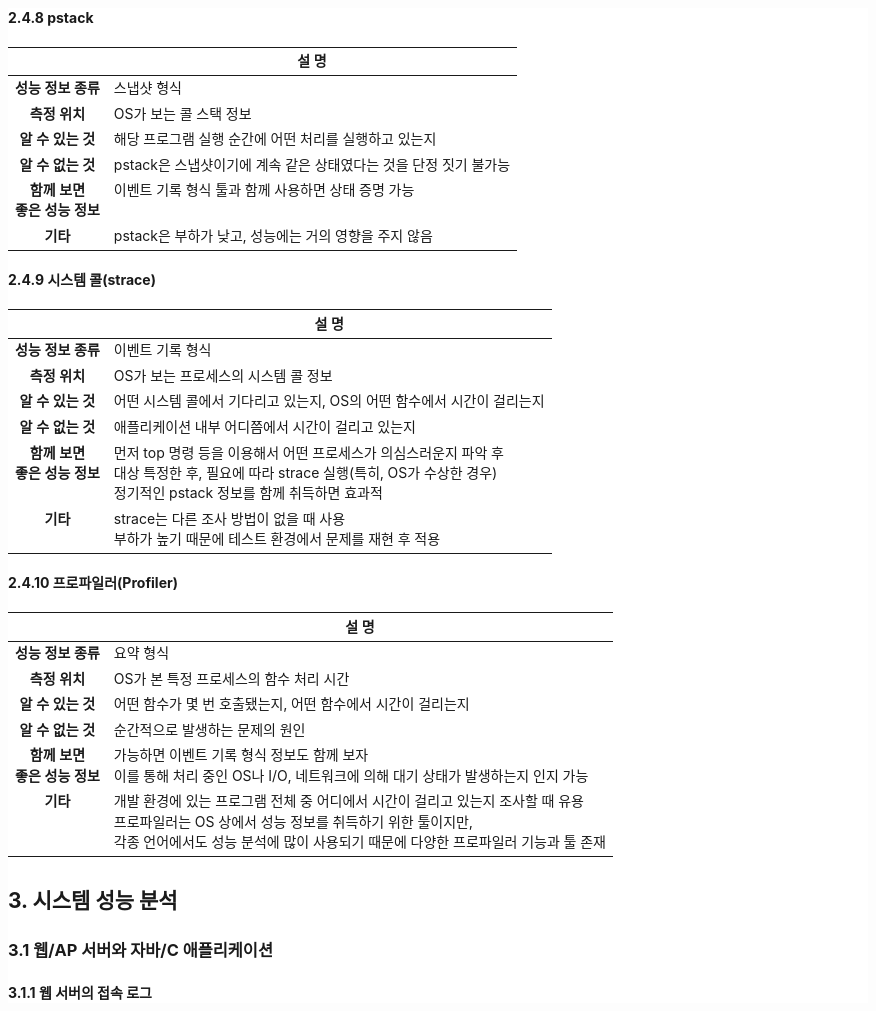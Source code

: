 #### 2.4.8 pstack

|                                   | <center>설 명</center>                                       |
| :-------------------------------: | ------------------------------------------------------------ |
|        **성능 정보 종류**         | 스냅샷 형식                                                  |
|           **측정 위치**           | OS가 보는 콜 스택 정보                                       |
|         **알 수 있는 것**         | 해당 프로그램 실행 순간에 어떤 처리를 실행하고 있는지        |
|         **알 수 없는 것**         | pstack은 스냅샷이기에 계속 같은 상태였다는 것을 단정 짓기 불가능 |
| **함께 보면 <br/>좋은 성능 정보** | 이벤트 기록 형식 툴과 함께 사용하면 상태 증명 가능           |
|             **기타**              | pstack은 부하가 낮고, 성능에는 거의 영향을 주지 않음         |

#### 2.4.9 시스템 콜(strace)

|                                   | <center>설 명</center>                                       |
| :-------------------------------: | ------------------------------------------------------------ |
|        **성능 정보 종류**         | 이벤트 기록 형식                                             |
|           **측정 위치**           | OS가 보는 프로세스의 시스템 콜 정보                          |
|         **알 수 있는 것**         | 어떤 시스템 콜에서 기다리고 있는지, OS의 어떤 함수에서 시간이 걸리는지 |
|         **알 수 없는 것**         | 애플리케이션 내부 어디쯤에서 시간이 걸리고 있는지            |
| **함께 보면 <br/>좋은 성능 정보** | 먼저 top 명령 등을 이용해서 어떤 프로세스가 의심스러운지 파악 후<br>대상 특정한 후, 필요에 따라 strace 실행(특히, OS가 수상한 경우)<br>정기적인 pstack 정보를 함께 취득하면 효과적 |
|             **기타**              | strace는 다른 조사 방법이 없을 때 사용<br>부하가 높기 때문에 테스트 환경에서 문제를 재현 후 적용 |

#### 2.4.10 프로파일러(Profiler)

|                                   | <center>설 명</center>                                       |
| :-------------------------------: | ------------------------------------------------------------ |
|        **성능 정보 종류**         | 요약 형식                                                    |
|           **측정 위치**           | OS가 본 특정 프로세스의 함수 처리 시간                       |
|         **알 수 있는 것**         | 어떤 함수가 몇 번 호출됐는지, 어떤 함수에서 시간이 걸리는지  |
|         **알 수 없는 것**         | 순간적으로 발생하는 문제의 원인                              |
| **함께 보면 <br/>좋은 성능 정보** | 가능하면 이벤트 기록 형식 정보도 함께 보자<br>이를 통해 처리 중인 OS나 I/O, 네트워크에 의해 대기 상태가 발생하는지 인지 가능 |
|             **기타**              | 개발 환경에 있는 프로그램 전체 중 어디에서 시간이 걸리고 있는지 조사할 때 유용<br>프로파일러는 OS 상에서 성능 정보를 취득하기 위한 툴이지만,<br>각종 언어에서도 성능 분석에 많이 사용되기 때문에 다양한 프로파일러 기능과 툴 존재 |

## 3. 시스템 성능 분석

### 3.1 웹/AP 서버와 자바/C 애플리케이션

#### 3.1.1 웹 서버의 접속 로그
